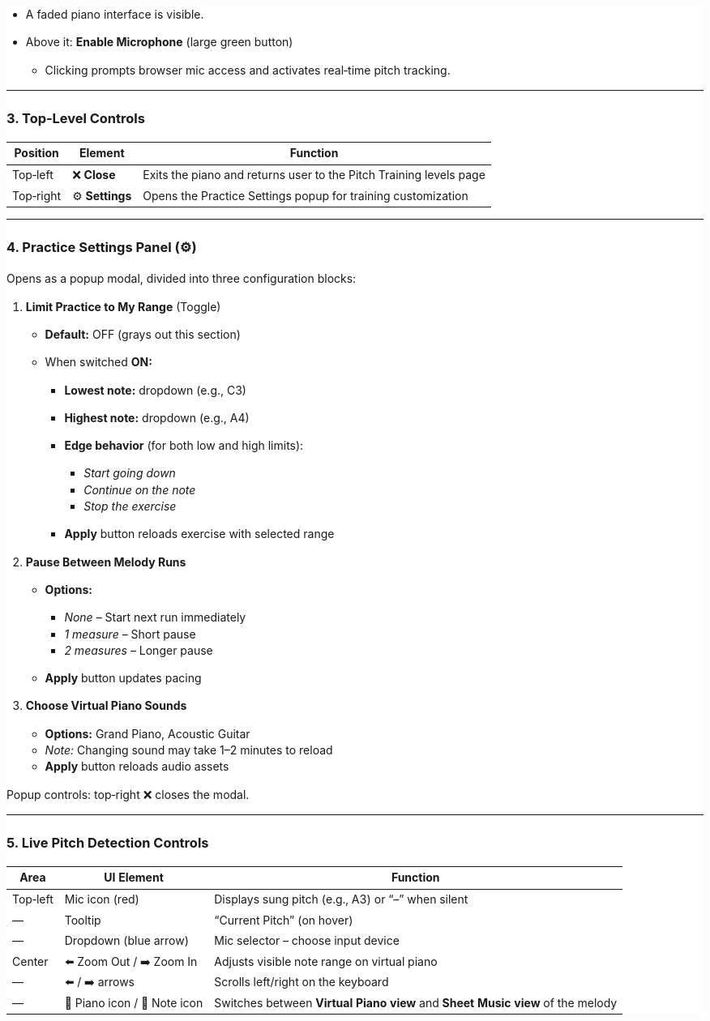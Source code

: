 * A faded piano interface is visible.  
* Above it: **Enable Microphone** (large green button)  

  * Clicking prompts browser mic access and activates real‑time pitch tracking.

- - -

### 3. Top‑Level Controls

| Position  | Element         | Function                                                           |
| --------- | --------------- | ------------------------------------------------------------------ |
| Top‑left  | ❌ **Close**     | Exits the piano and returns user to the Pitch Training levels page |
| Top‑right | ⚙️ **Settings** | Opens the Practice Settings popup for training customization       |

- - -

### 4. Practice Settings Panel (⚙️)

Opens as a popup modal, divided into three configuration blocks:

1. **Limit Practice to My Range** (Toggle)  

   * **Default:** OFF (grays out this section)  
   * When switched **ON:**  

     * **Lowest note:** dropdown (e.g., C3)  
     * **Highest note:** dropdown (e.g., A4)  
     * **Edge behavior** (for both low and high limits):  

       * *Start going down*  
       * *Continue on the note*  
       * *Stop the exercise*  
     * **Apply** button reloads exercise with selected range  
2. **Pause Between Melody Runs**  

   * **Options:**  

     * *None* – Start next run immediately  
     * *1 measure* – Short pause  
     * *2 measures* – Longer pause  
   * **Apply** button updates pacing  
3. **Choose Virtual Piano Sounds**  

   * **Options:** Grand Piano, Acoustic Guitar  
   * *Note:* Changing sound may take 1–2 minutes to reload  
   * **Apply** button reloads audio assets  

Popup controls: top‑right ❌ closes the modal.

- - -

### 5. Live Pitch Detection Controls

| Area     | UI Element                   | Function                                                                       |
| -------- | ---------------------------- | ------------------------------------------------------------------------------ |
| Top‑left | Mic icon (red)               | Displays sung pitch (e.g., A3) or “–” when silent                              |
| —        | Tooltip                      | “Current Pitch” (on hover)                                                     |
| —        | Dropdown (blue arrow)        | Mic selector – choose input device                                             |
| Center   | ⬅️ Zoom Out / ➡️ Zoom In     | Adjusts visible note range on virtual piano                                    |
| —        | ⬅️ / ➡️ arrows               | Scrolls left/right on the keyboard                                             |
| —        | 🎹 Piano icon / 🎵 Note icon | Switches between **Virtual Piano view** and **Sheet Music view** of the melody |
